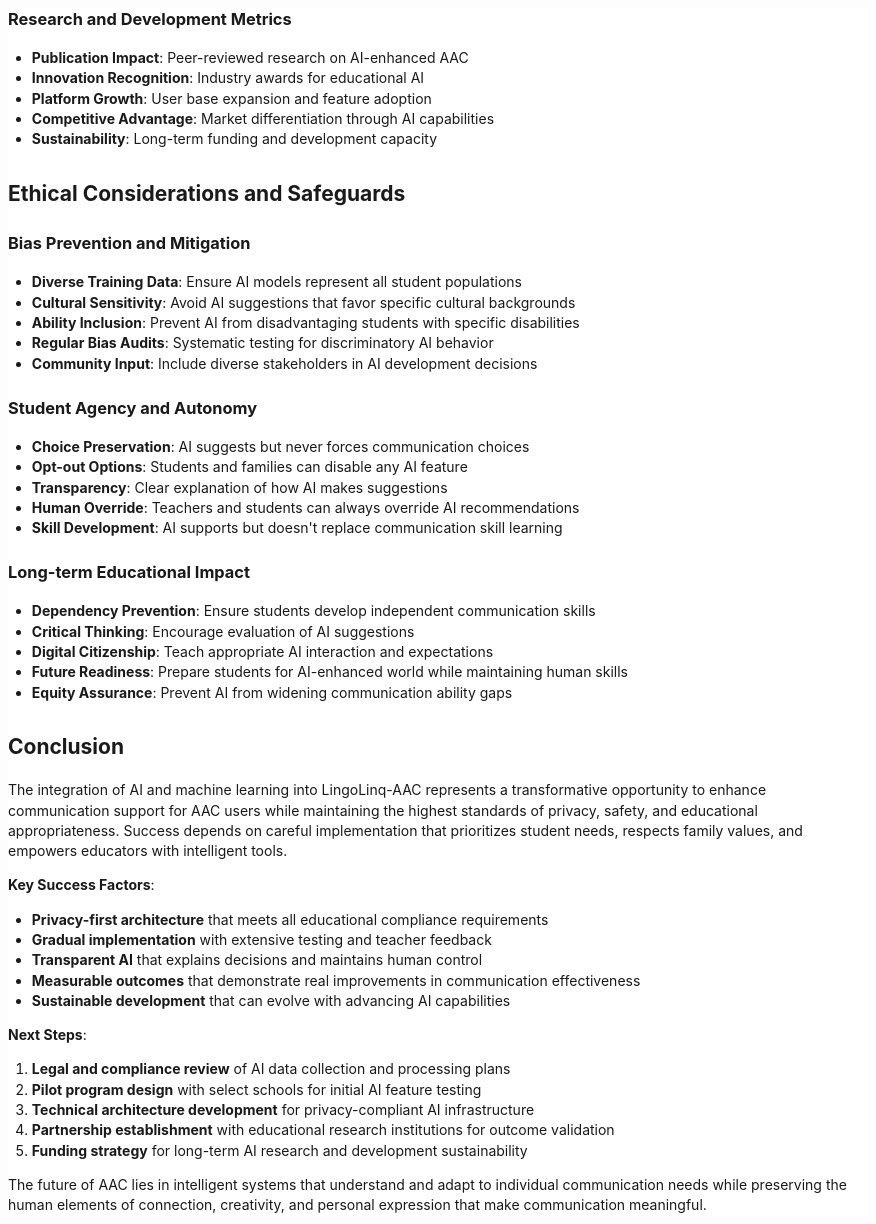 ### Research and Development Metrics
- **Publication Impact**: Peer-reviewed research on AI-enhanced AAC
- **Innovation Recognition**: Industry awards for educational AI
- **Platform Growth**: User base expansion and feature adoption
- **Competitive Advantage**: Market differentiation through AI capabilities
- **Sustainability**: Long-term funding and development capacity

## Ethical Considerations and Safeguards

### Bias Prevention and Mitigation
- **Diverse Training Data**: Ensure AI models represent all student populations
- **Cultural Sensitivity**: Avoid AI suggestions that favor specific cultural backgrounds
- **Ability Inclusion**: Prevent AI from disadvantaging students with specific disabilities
- **Regular Bias Audits**: Systematic testing for discriminatory AI behavior
- **Community Input**: Include diverse stakeholders in AI development decisions

### Student Agency and Autonomy
- **Choice Preservation**: AI suggests but never forces communication choices
- **Opt-out Options**: Students and families can disable any AI feature
- **Transparency**: Clear explanation of how AI makes suggestions
- **Human Override**: Teachers and students can always override AI recommendations
- **Skill Development**: AI supports but doesn't replace communication skill learning

### Long-term Educational Impact
- **Dependency Prevention**: Ensure students develop independent communication skills
- **Critical Thinking**: Encourage evaluation of AI suggestions
- **Digital Citizenship**: Teach appropriate AI interaction and expectations
- **Future Readiness**: Prepare students for AI-enhanced world while maintaining human skills
- **Equity Assurance**: Prevent AI from widening communication ability gaps

## Conclusion

The integration of AI and machine learning into LingoLinq-AAC represents a transformative opportunity to enhance communication support for AAC users while maintaining the highest standards of privacy, safety, and educational appropriateness. Success depends on careful implementation that prioritizes student needs, respects family values, and empowers educators with intelligent tools.

**Key Success Factors**:
- **Privacy-first architecture** that meets all educational compliance requirements
- **Gradual implementation** with extensive testing and teacher feedback
- **Transparent AI** that explains decisions and maintains human control
- **Measurable outcomes** that demonstrate real improvements in communication effectiveness
- **Sustainable development** that can evolve with advancing AI capabilities

**Next Steps**:
1. **Legal and compliance review** of AI data collection and processing plans
2. **Pilot program design** with select schools for initial AI feature testing
3. **Technical architecture development** for privacy-compliant AI infrastructure
4. **Partnership establishment** with educational research institutions for outcome validation
5. **Funding strategy** for long-term AI research and development sustainability

The future of AAC lies in intelligent systems that understand and adapt to individual communication needs while preserving the human elements of connection, creativity, and personal expression that make communication meaningful.